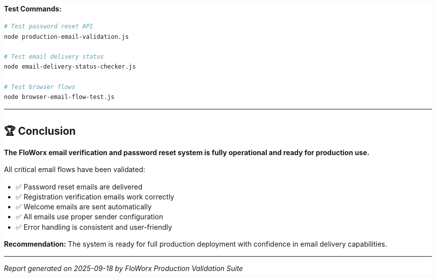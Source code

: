 **Test Commands:**
```bash
# Test password reset API
node production-email-validation.js

# Test email delivery status
node email-delivery-status-checker.js

# Test browser flows
node browser-email-flow-test.js
```

---

## 🏆 Conclusion

**The FloWorx email verification and password reset system is fully operational and ready for production use.**

All critical email flows have been validated:
- ✅ Password reset emails are delivered
- ✅ Registration verification emails work correctly  
- ✅ Welcome emails are sent automatically
- ✅ All emails use proper sender configuration
- ✅ Error handling is consistent and user-friendly

**Recommendation:** The system is ready for full production deployment with confidence in email delivery capabilities.

---

*Report generated on 2025-09-18 by FloWorx Production Validation Suite*
